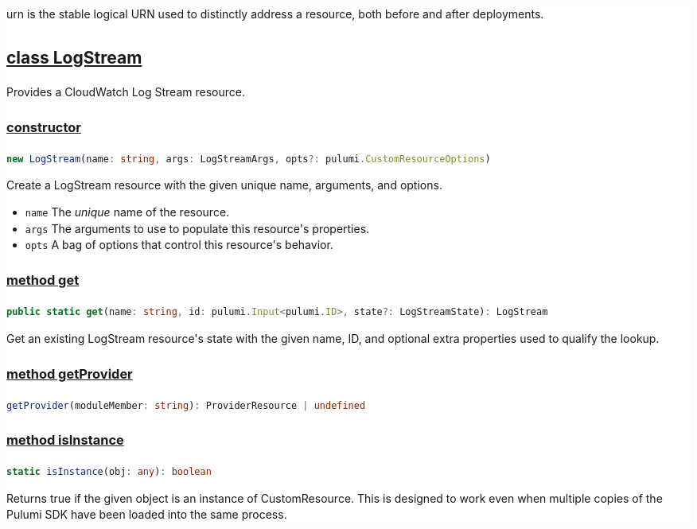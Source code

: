 
urn is the stable logical URN used to distinctly address a resource, both before and after
deployments.

<h2 class="pdoc-module-header" id="LogStream">
<a class="pdoc-member-name" href="https://github.com/pulumi/pulumi-aws/blob/master/sdk/nodejs/cloudwatch/logStream.ts#L10">class LogStream</a>
</h2>

Provides a CloudWatch Log Stream resource.

<h3 class="pdoc-member-header">
<a class="pdoc-child-name" href="https://github.com/pulumi/pulumi-aws/blob/master/sdk/nodejs/cloudwatch/logStream.ts#L34">constructor</a>
</h3>

```typescript
new LogStream(name: string, args: LogStreamArgs, opts?: pulumi.CustomResourceOptions)
```


Create a LogStream resource with the given unique name, arguments, and options.

* `name` The _unique_ name of the resource.
* `args` The arguments to use to populate this resource&#39;s properties.
* `opts` A bag of options that control this resource&#39;s behavior.

<h3 class="pdoc-member-header">
<a class="pdoc-child-name" href="https://github.com/pulumi/pulumi-aws/blob/master/sdk/nodejs/cloudwatch/logStream.ts#L19">method get</a>
</h3>

```typescript
public static get(name: string, id: pulumi.Input<pulumi.ID>, state?: LogStreamState): LogStream
```


Get an existing LogStream resource's state with the given name, ID, and optional extra
properties used to qualify the lookup.

<h3 class="pdoc-member-header">
<a class="pdoc-child-name" href="https://github.com/pulumi/pulumi-aws/blob/master/sdk/nodejs/node_modules/@pulumi/pulumi/resource.d.ts#L13">method getProvider</a>
</h3>

```typescript
getProvider(moduleMember: string): ProviderResource | undefined
```

<h3 class="pdoc-member-header">
<a class="pdoc-child-name" href="https://github.com/pulumi/pulumi-aws/blob/master/sdk/nodejs/node_modules/@pulumi/pulumi/resource.d.ts#L85">method isInstance</a>
</h3>

```typescript
static isInstance(obj: any): boolean
```


Returns true if the given object is an instance of CustomResource.  This is designed to work even when
multiple copies of the Pulumi SDK have been loaded into the same process.
